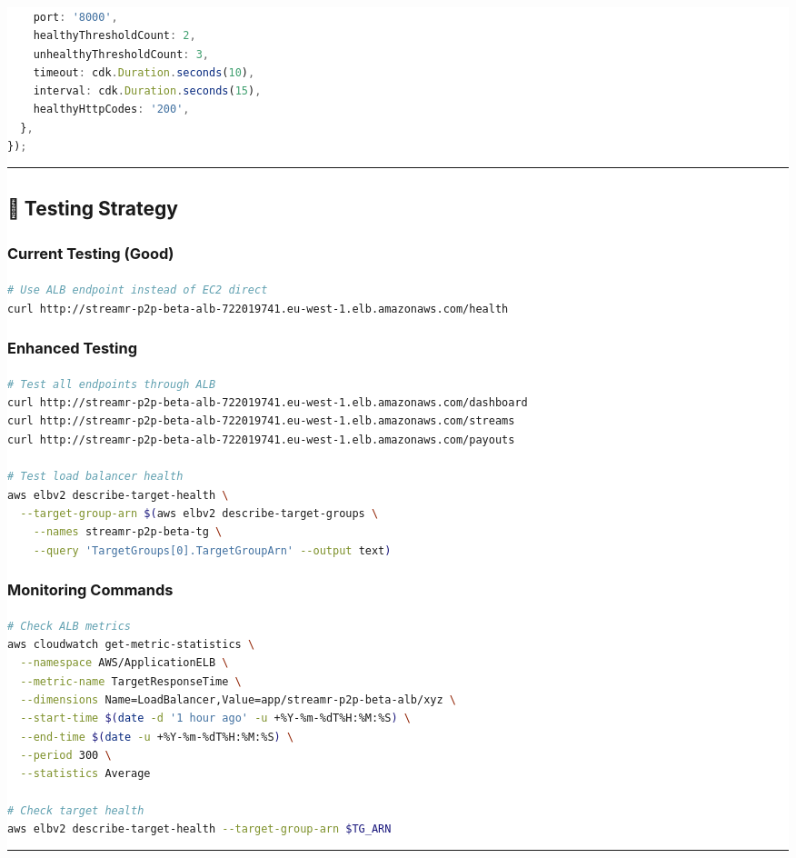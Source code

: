 ```typescript
    port: '8000',
    healthyThresholdCount: 2,
    unhealthyThresholdCount: 3,
    timeout: cdk.Duration.seconds(10),
    interval: cdk.Duration.seconds(15),
    healthyHttpCodes: '200',
  },
});
```

---

## 🎯 **Testing Strategy**

### **Current Testing (Good)**
```bash
# Use ALB endpoint instead of EC2 direct
curl http://streamr-p2p-beta-alb-722019741.eu-west-1.elb.amazonaws.com/health
```

### **Enhanced Testing**
```bash
# Test all endpoints through ALB
curl http://streamr-p2p-beta-alb-722019741.eu-west-1.elb.amazonaws.com/dashboard
curl http://streamr-p2p-beta-alb-722019741.eu-west-1.elb.amazonaws.com/streams
curl http://streamr-p2p-beta-alb-722019741.eu-west-1.elb.amazonaws.com/payouts

# Test load balancer health
aws elbv2 describe-target-health \
  --target-group-arn $(aws elbv2 describe-target-groups \
    --names streamr-p2p-beta-tg \
    --query 'TargetGroups[0].TargetGroupArn' --output text)
```

### **Monitoring Commands**
```bash
# Check ALB metrics
aws cloudwatch get-metric-statistics \
  --namespace AWS/ApplicationELB \
  --metric-name TargetResponseTime \
  --dimensions Name=LoadBalancer,Value=app/streamr-p2p-beta-alb/xyz \
  --start-time $(date -d '1 hour ago' -u +%Y-%m-%dT%H:%M:%S) \
  --end-time $(date -u +%Y-%m-%dT%H:%M:%S) \
  --period 300 \
  --statistics Average

# Check target health
aws elbv2 describe-target-health --target-group-arn $TG_ARN
```

---
